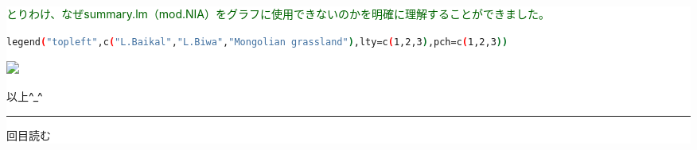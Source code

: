 
<font color=darkgreen>とりわけ、なぜsummary.lm（mod.NIA）をグラフに使用できないのかを明確に理解することができました。</font>

``` bash
legend("topleft",c("L.Baikal","L.Biwa","Mongolian grassland"),lty=c(1,2,3),pch=c(1,2,3))
```

<img src="http://image.sciencenet.cn/album/201605/08/0948374dyyxbtyy5jxb5t5.jpg" width=90% align=center/>

以上^_^



---

<span id="busuanzi_container_page_pv">
<span id="busuanzi_value_page_pv"></span> 回目読む
</span>